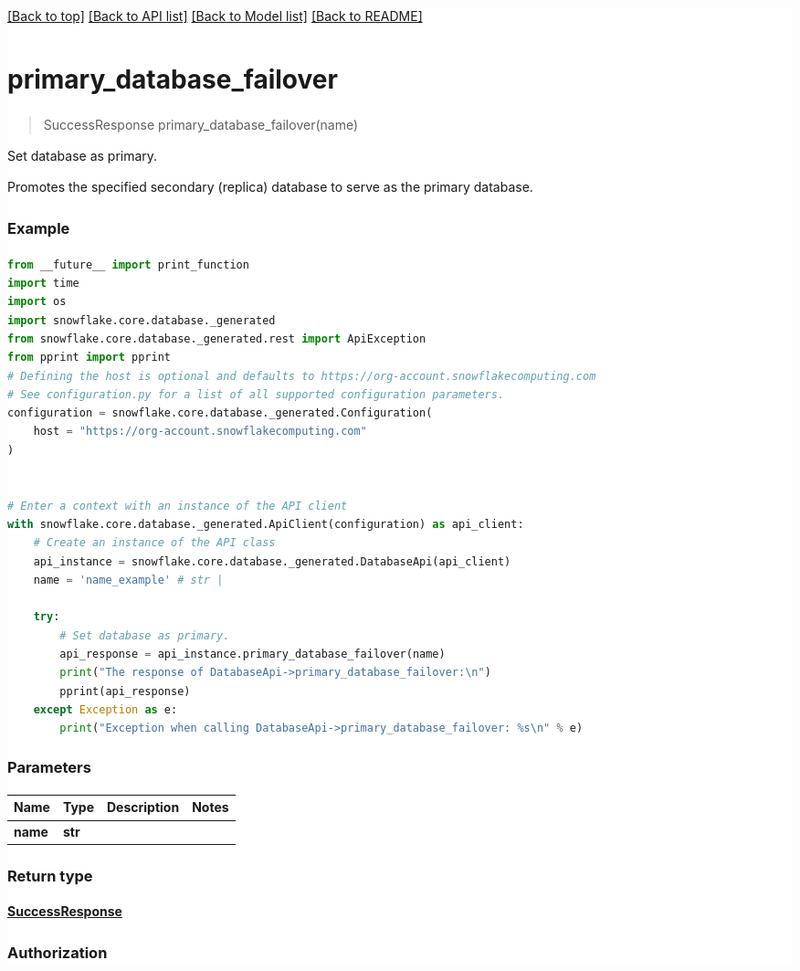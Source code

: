 [[Back to top]](#) [[Back to API list]](../README.md#documentation-for-api-endpoints) [[Back to Model list]](../README.md#documentation-for-models) [[Back to README]](../README.md)

# **primary_database_failover**
> SuccessResponse primary_database_failover(name)

Set database as primary.

Promotes the specified secondary (replica) database to serve as the primary database.

### Example

```python
from __future__ import print_function
import time
import os
import snowflake.core.database._generated
from snowflake.core.database._generated.rest import ApiException
from pprint import pprint
# Defining the host is optional and defaults to https://org-account.snowflakecomputing.com
# See configuration.py for a list of all supported configuration parameters.
configuration = snowflake.core.database._generated.Configuration(
    host = "https://org-account.snowflakecomputing.com"
)


# Enter a context with an instance of the API client
with snowflake.core.database._generated.ApiClient(configuration) as api_client:
    # Create an instance of the API class
    api_instance = snowflake.core.database._generated.DatabaseApi(api_client)
    name = 'name_example' # str | 

    try:
        # Set database as primary.
        api_response = api_instance.primary_database_failover(name)
        print("The response of DatabaseApi->primary_database_failover:\n")
        pprint(api_response)
    except Exception as e:
        print("Exception when calling DatabaseApi->primary_database_failover: %s\n" % e)
```

### Parameters

Name | Type | Description  | Notes
------------- | ------------- | ------------- | -------------
 **name** | **str**|  | 

### Return type

[**SuccessResponse**](SuccessResponse.md)

### Authorization
